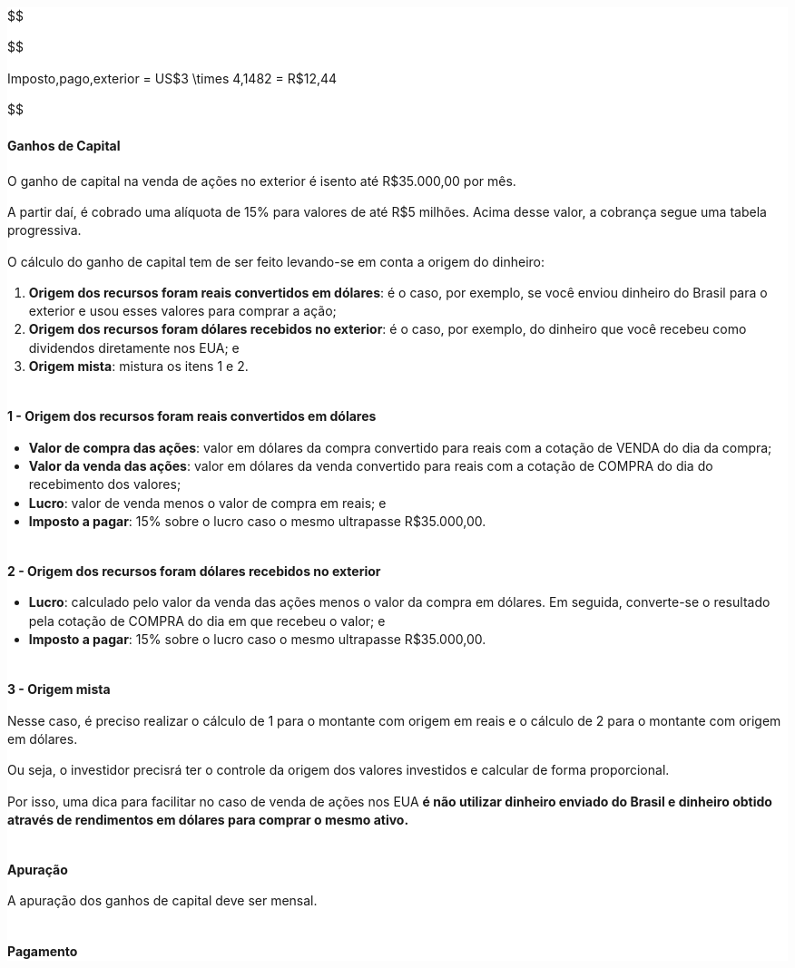 $$

$$

Imposto\,pago\,exterior = US\$3 \times 4,1482 = R\$12,44

$$

</div>



#### Ganhos de Capital

O ganho de capital na venda de ações no exterior é isento até R\$35.000,00 por mês.

A partir daí, é cobrado uma alíquota de 15% para valores de até R\$5 milhões. Acima desse valor, a cobrança segue uma tabela progressiva.

O cálculo do ganho de capital tem de ser feito levando-se em conta a origem do dinheiro:

1. **Origem dos recursos foram reais convertidos em dólares**: é o caso, por exemplo, se você enviou dinheiro do Brasil para o exterior e usou esses valores para comprar a ação;
2. **Origem dos recursos foram dólares recebidos no exterior**: é o caso, por exemplo, do dinheiro que você recebeu como dividendos diretamente nos EUA; e
3. **Origem mista**: mistura os itens 1 e 2. 

<p style="margin-top: 2.5rem;font-weight:bold;">1 - Origem dos recursos foram reais convertidos em dólares</p>

- **Valor de compra das ações**: valor em dólares da compra convertido para reais com a cotação de VENDA do dia da compra;
- **Valor da venda das ações**: valor em dólares da venda convertido para reais com a cotação de COMPRA do dia do recebimento dos valores;
- **Lucro**: valor de venda menos o valor de compra em reais; e
- **Imposto a pagar**: 15% sobre o lucro caso o mesmo ultrapasse R\$35.000,00.

<p style="margin-top: 2.5rem;font-weight:bold;">2 - Origem dos recursos foram dólares recebidos no exterior</p>

 - **Lucro**: calculado pelo valor da venda das ações menos o valor da compra em dólares. Em seguida, converte-se o resultado pela cotação de COMPRA do dia em que recebeu o valor; e
 - **Imposto a pagar**: 15% sobre o lucro caso o mesmo ultrapasse R\$35.000,00.

<p style="margin-top: 2.5rem;font-weight:bold;">3 - Origem mista</p>

Nesse caso, é preciso realizar o cálculo de 1 para o montante com origem em reais e o cálculo de 2 para o montante com origem em dólares.

Ou seja, o investidor precisrá ter o controle da origem dos valores investidos e calcular de forma proporcional.

Por isso, uma dica para facilitar no caso de venda de ações nos EUA **é não utilizar dinheiro enviado do Brasil e dinheiro obtido através de rendimentos em dólares para comprar o mesmo ativo.**


<p style="margin-top: 2.5rem;font-weight:bold;">Apuração</p>

A apuração dos ganhos de capital deve ser mensal.

<p style="margin-top: 2.5rem;font-weight:bold;">Pagamento</p>
